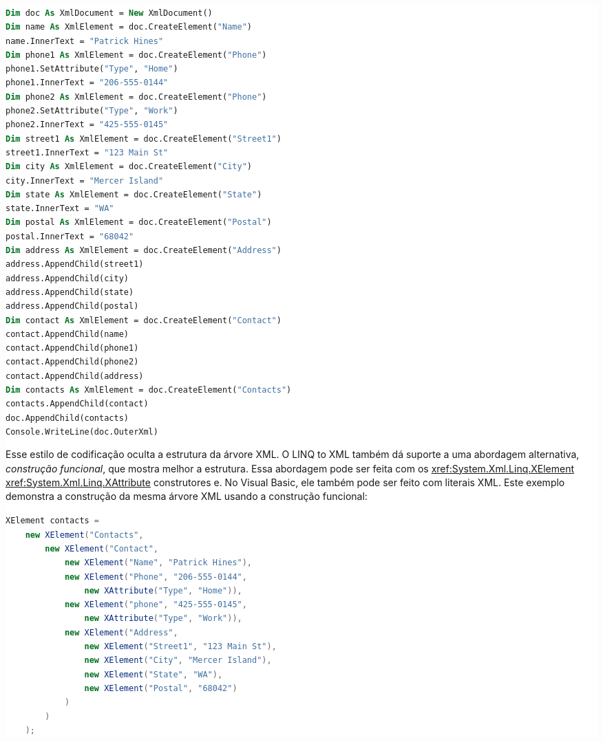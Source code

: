 ```csharp
```

```vb
Dim doc As XmlDocument = New XmlDocument()
Dim name As XmlElement = doc.CreateElement("Name")
name.InnerText = "Patrick Hines"
Dim phone1 As XmlElement = doc.CreateElement("Phone")
phone1.SetAttribute("Type", "Home")
phone1.InnerText = "206-555-0144"
Dim phone2 As XmlElement = doc.CreateElement("Phone")
phone2.SetAttribute("Type", "Work")
phone2.InnerText = "425-555-0145"
Dim street1 As XmlElement = doc.CreateElement("Street1")
street1.InnerText = "123 Main St"
Dim city As XmlElement = doc.CreateElement("City")
city.InnerText = "Mercer Island"
Dim state As XmlElement = doc.CreateElement("State")
state.InnerText = "WA"
Dim postal As XmlElement = doc.CreateElement("Postal")
postal.InnerText = "68042"
Dim address As XmlElement = doc.CreateElement("Address")
address.AppendChild(street1)
address.AppendChild(city)
address.AppendChild(state)
address.AppendChild(postal)
Dim contact As XmlElement = doc.CreateElement("Contact")
contact.AppendChild(name)
contact.AppendChild(phone1)
contact.AppendChild(phone2)
contact.AppendChild(address)
Dim contacts As XmlElement = doc.CreateElement("Contacts")
contacts.AppendChild(contact)
doc.AppendChild(contacts)
Console.WriteLine(doc.OuterXml)
```

Esse estilo de codificação oculta a estrutura da árvore XML. O LINQ to XML também dá suporte a uma abordagem alternativa, *construção funcional*, que mostra melhor a estrutura. Essa abordagem pode ser feita com os <xref:System.Xml.Linq.XElement> <xref:System.Xml.Linq.XAttribute> construtores e. No Visual Basic, ele também pode ser feito com literais XML. Este exemplo demonstra a construção da mesma árvore XML usando a construção funcional:

```csharp
XElement contacts =
    new XElement("Contacts",
        new XElement("Contact",
            new XElement("Name", "Patrick Hines"),
            new XElement("Phone", "206-555-0144",
                new XAttribute("Type", "Home")),
            new XElement("phone", "425-555-0145",
                new XAttribute("Type", "Work")),
            new XElement("Address",
                new XElement("Street1", "123 Main St"),
                new XElement("City", "Mercer Island"),
                new XElement("State", "WA"),
                new XElement("Postal", "68042")
            )
        )
    );
```
